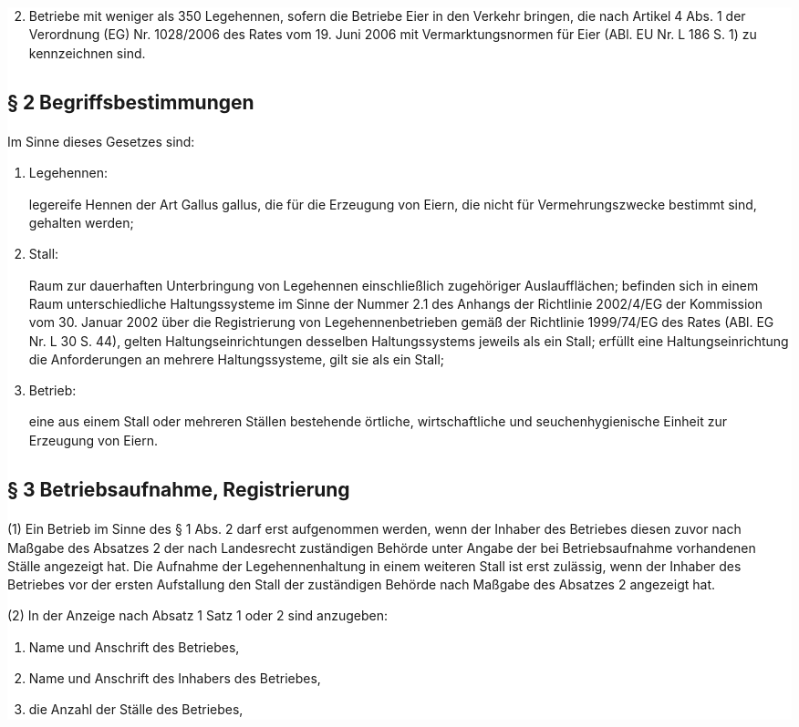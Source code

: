 2.  Betriebe mit weniger als 350 Legehennen, sofern die Betriebe Eier in
    den Verkehr bringen, die nach Artikel 4 Abs. 1 der Verordnung (EG) Nr.
    1028/2006 des Rates vom 19. Juni 2006 mit Vermarktungsnormen für Eier
    (ABl. EU Nr. L 186 S. 1) zu kennzeichnen sind.





## § 2 Begriffsbestimmungen

Im Sinne dieses Gesetzes sind:

1.  Legehennen:

    legereife Hennen der Art Gallus gallus, die für die Erzeugung von
    Eiern, die nicht für Vermehrungszwecke bestimmt sind, gehalten werden;


2.  Stall:

    Raum zur dauerhaften Unterbringung von Legehennen einschließlich
    zugehöriger Auslaufflächen; befinden sich in einem Raum
    unterschiedliche Haltungssysteme im Sinne der Nummer 2.1 des Anhangs
    der Richtlinie 2002/4/EG der Kommission vom 30. Januar 2002 über die
    Registrierung von Legehennenbetrieben gemäß der Richtlinie 1999/74/EG
    des Rates (ABl. EG Nr. L 30 S. 44), gelten Haltungseinrichtungen
    desselben Haltungssystems jeweils als ein Stall; erfüllt eine
    Haltungseinrichtung die Anforderungen an mehrere Haltungssysteme, gilt
    sie als ein Stall;


3.  Betrieb:

    eine aus einem Stall oder mehreren Ställen bestehende örtliche,
    wirtschaftliche und seuchenhygienische Einheit zur Erzeugung von
    Eiern.





## § 3 Betriebsaufnahme, Registrierung

(1) Ein Betrieb im Sinne des § 1 Abs. 2 darf erst aufgenommen werden,
wenn der Inhaber des Betriebes diesen zuvor nach Maßgabe des Absatzes
2 der nach Landesrecht zuständigen Behörde unter Angabe der bei
Betriebsaufnahme vorhandenen Ställe angezeigt hat. Die Aufnahme der
Legehennenhaltung in einem weiteren Stall ist erst zulässig, wenn der
Inhaber des Betriebes vor der ersten Aufstallung den Stall der
zuständigen Behörde nach Maßgabe des Absatzes 2 angezeigt hat.

(2) In der Anzeige nach Absatz 1 Satz 1 oder 2 sind anzugeben:

1.  Name und Anschrift des Betriebes,


2.  Name und Anschrift des Inhabers des Betriebes,


3.  die Anzahl der Ställe des Betriebes,
